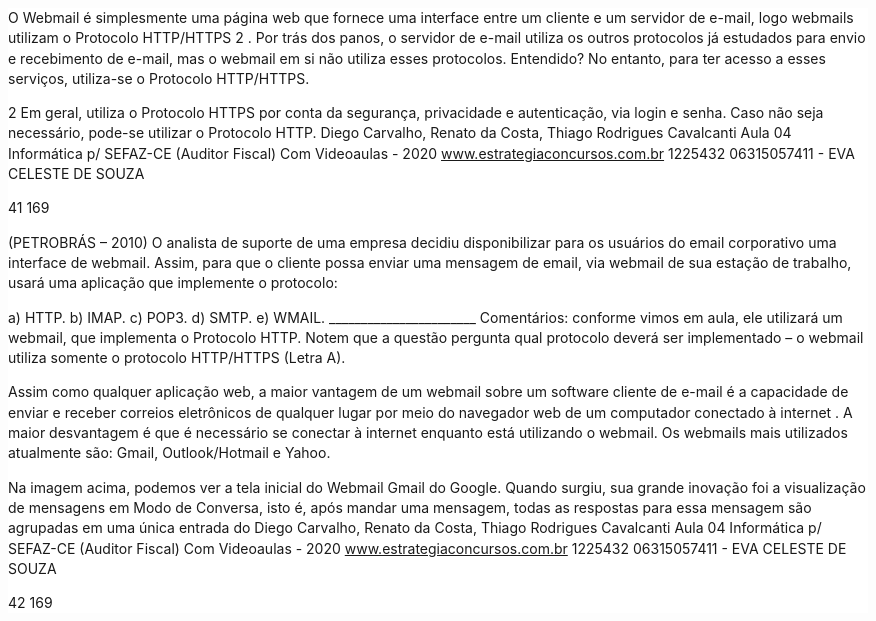 O Webmail é simplesmente uma página web que fornece uma interface entre um cliente e um servidor de e-mail, logo webmails utilizam o Protocolo HTTP/HTTPS 2
. Por trás dos panos, o servidor de  e-mail  utiliza  os  outros  protocolos  já  estudados  para  envio  e  recebimento  de  e-mail,  mas  o webmail  em  si  não  utiliza  esses  protocolos. Entendido?  No  entanto,  para  ter  acesso  a  esses serviços, utiliza-se o Protocolo HTTP/HTTPS.

2
Em geral, utiliza o Protocolo HTTPS por conta da segurança, privacidade e autenticação, via login e senha. Caso não seja necessário, pode-se utilizar o Protocolo HTTP.
Diego Carvalho, Renato da Costa, Thiago Rodrigues Cavalcanti Aula 04
Informática p/ SEFAZ-CE (Auditor Fiscal) Com Videoaulas - 2020 www.estrategiaconcursos.com.br 1225432
06315057411 - EVA CELESTE DE SOUZA 





41
169





(PETROBRÁS – 2010) O analista de suporte de uma empresa decidiu disponibilizar para os usuários do email corporativo uma interface de webmail. Assim, para que o cliente possa enviar uma mensagem de email, via webmail de sua estação de trabalho, usará uma aplicação que implemente o protocolo:

a) HTTP.
b) IMAP.
c) POP3.
d) SMTP.
e) WMAIL.
_______________________ Comentários: conforme vimos em aula, ele utilizará um webmail, que implementa o Protocolo HTTP. Notem que a questão pergunta qual protocolo deverá ser implementado – o webmail utiliza somente o protocolo HTTP/HTTPS (Letra A).

Assim  como  qualquer  aplicação  web,  a  maior  vantagem  de  um  webmail  sobre  um  software cliente de e-mail é a capacidade de enviar e receber correios eletrônicos de qualquer lugar por meio do navegador web de um computador conectado à internet . A maior desvantagem é que é necessário se conectar à internet enquanto está utilizando o webmail. Os webmails mais utilizados atualmente são: Gmail, Outlook/Hotmail e Yahoo.



Na imagem acima, podemos ver a tela inicial do Webmail Gmail do Google.
Quando surgiu, sua
grande inovação foi a visualização de  mensagens em Modo de Conversa, isto é, após mandar uma mensagem, todas as respostas para essa mensagem são agrupadas em uma única entrada do Diego Carvalho, Renato da Costa, Thiago Rodrigues Cavalcanti Aula 04
Informática p/ SEFAZ-CE (Auditor Fiscal) Com Videoaulas - 2020 www.estrategiaconcursos.com.br 1225432
06315057411 - EVA CELESTE DE SOUZA 





42
169
